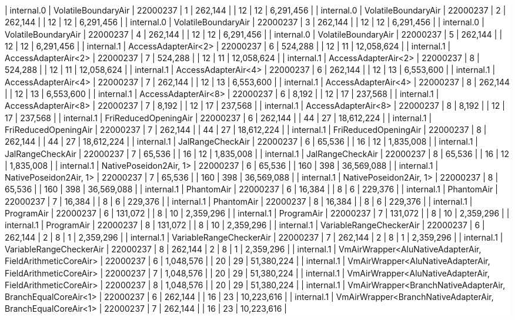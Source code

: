 | internal.0 | VolatileBoundaryAir | 22000237 | 1 | 262,144 |  | 12 | 12 | 6,291,456 | 
| internal.0 | VolatileBoundaryAir | 22000237 | 2 | 262,144 |  | 12 | 12 | 6,291,456 | 
| internal.0 | VolatileBoundaryAir | 22000237 | 3 | 262,144 |  | 12 | 12 | 6,291,456 | 
| internal.0 | VolatileBoundaryAir | 22000237 | 4 | 262,144 |  | 12 | 12 | 6,291,456 | 
| internal.0 | VolatileBoundaryAir | 22000237 | 5 | 262,144 |  | 12 | 12 | 6,291,456 | 
| internal.1 | AccessAdapterAir<2> | 22000237 | 6 | 524,288 |  | 12 | 11 | 12,058,624 | 
| internal.1 | AccessAdapterAir<2> | 22000237 | 7 | 524,288 |  | 12 | 11 | 12,058,624 | 
| internal.1 | AccessAdapterAir<2> | 22000237 | 8 | 524,288 |  | 12 | 11 | 12,058,624 | 
| internal.1 | AccessAdapterAir<4> | 22000237 | 6 | 262,144 |  | 12 | 13 | 6,553,600 | 
| internal.1 | AccessAdapterAir<4> | 22000237 | 7 | 262,144 |  | 12 | 13 | 6,553,600 | 
| internal.1 | AccessAdapterAir<4> | 22000237 | 8 | 262,144 |  | 12 | 13 | 6,553,600 | 
| internal.1 | AccessAdapterAir<8> | 22000237 | 6 | 8,192 |  | 12 | 17 | 237,568 | 
| internal.1 | AccessAdapterAir<8> | 22000237 | 7 | 8,192 |  | 12 | 17 | 237,568 | 
| internal.1 | AccessAdapterAir<8> | 22000237 | 8 | 8,192 |  | 12 | 17 | 237,568 | 
| internal.1 | FriReducedOpeningAir | 22000237 | 6 | 262,144 |  | 44 | 27 | 18,612,224 | 
| internal.1 | FriReducedOpeningAir | 22000237 | 7 | 262,144 |  | 44 | 27 | 18,612,224 | 
| internal.1 | FriReducedOpeningAir | 22000237 | 8 | 262,144 |  | 44 | 27 | 18,612,224 | 
| internal.1 | JalRangeCheckAir | 22000237 | 6 | 65,536 |  | 16 | 12 | 1,835,008 | 
| internal.1 | JalRangeCheckAir | 22000237 | 7 | 65,536 |  | 16 | 12 | 1,835,008 | 
| internal.1 | JalRangeCheckAir | 22000237 | 8 | 65,536 |  | 16 | 12 | 1,835,008 | 
| internal.1 | NativePoseidon2Air<BabyBearParameters>, 1> | 22000237 | 6 | 65,536 |  | 160 | 398 | 36,569,088 | 
| internal.1 | NativePoseidon2Air<BabyBearParameters>, 1> | 22000237 | 7 | 65,536 |  | 160 | 398 | 36,569,088 | 
| internal.1 | NativePoseidon2Air<BabyBearParameters>, 1> | 22000237 | 8 | 65,536 |  | 160 | 398 | 36,569,088 | 
| internal.1 | PhantomAir | 22000237 | 6 | 16,384 |  | 8 | 6 | 229,376 | 
| internal.1 | PhantomAir | 22000237 | 7 | 16,384 |  | 8 | 6 | 229,376 | 
| internal.1 | PhantomAir | 22000237 | 8 | 16,384 |  | 8 | 6 | 229,376 | 
| internal.1 | ProgramAir | 22000237 | 6 | 131,072 |  | 8 | 10 | 2,359,296 | 
| internal.1 | ProgramAir | 22000237 | 7 | 131,072 |  | 8 | 10 | 2,359,296 | 
| internal.1 | ProgramAir | 22000237 | 8 | 131,072 |  | 8 | 10 | 2,359,296 | 
| internal.1 | VariableRangeCheckerAir | 22000237 | 6 | 262,144 | 2 | 8 | 1 | 2,359,296 | 
| internal.1 | VariableRangeCheckerAir | 22000237 | 7 | 262,144 | 2 | 8 | 1 | 2,359,296 | 
| internal.1 | VariableRangeCheckerAir | 22000237 | 8 | 262,144 | 2 | 8 | 1 | 2,359,296 | 
| internal.1 | VmAirWrapper<AluNativeAdapterAir, FieldArithmeticCoreAir> | 22000237 | 6 | 1,048,576 |  | 20 | 29 | 51,380,224 | 
| internal.1 | VmAirWrapper<AluNativeAdapterAir, FieldArithmeticCoreAir> | 22000237 | 7 | 1,048,576 |  | 20 | 29 | 51,380,224 | 
| internal.1 | VmAirWrapper<AluNativeAdapterAir, FieldArithmeticCoreAir> | 22000237 | 8 | 1,048,576 |  | 20 | 29 | 51,380,224 | 
| internal.1 | VmAirWrapper<BranchNativeAdapterAir, BranchEqualCoreAir<1> | 22000237 | 6 | 262,144 |  | 16 | 23 | 10,223,616 | 
| internal.1 | VmAirWrapper<BranchNativeAdapterAir, BranchEqualCoreAir<1> | 22000237 | 7 | 262,144 |  | 16 | 23 | 10,223,616 | 